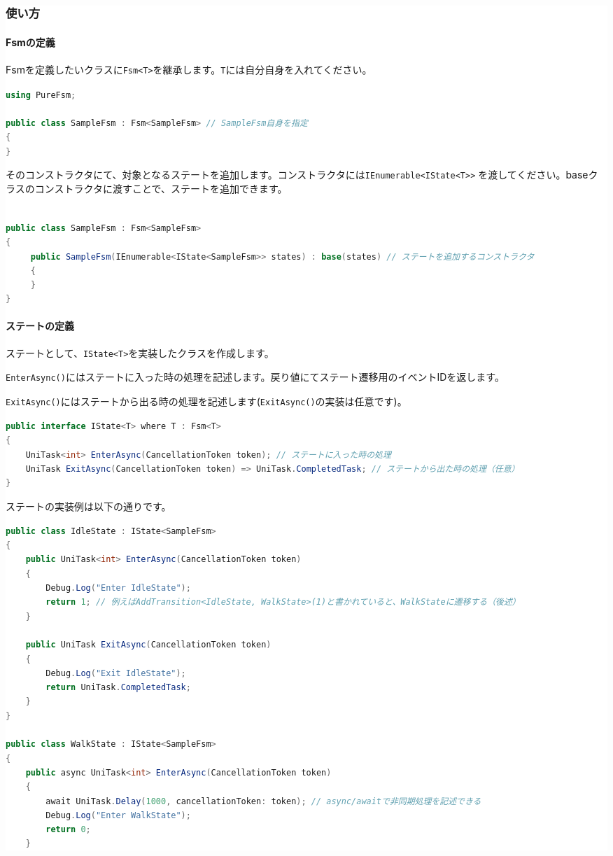 ### 使い方

#### Fsmの定義

Fsmを定義したいクラスに`Fsm<T>`を継承します。`T`には自分自身を入れてください。

```csharp
using PureFsm;

public class SampleFsm : Fsm<SampleFsm> // SampleFsm自身を指定
{
}
```

そのコンストラクタにて、対象となるステートを追加します。コンストラクタには`IEnumerable<IState<T>>`
を渡してください。baseクラスのコンストラクタに渡すことで、ステートを追加できます。

```csharp

public class SampleFsm : Fsm<SampleFsm>
{
     public SampleFsm(IEnumerable<IState<SampleFsm>> states) : base(states) // ステートを追加するコンストラクタ
     {
     }
}
```

#### ステートの定義

ステートとして、`IState<T>`を実装したクラスを作成します。

`EnterAsync()`にはステートに入った時の処理を記述します。戻り値にてステート遷移用のイベントIDを返します。

`ExitAsync()`にはステートから出る時の処理を記述します(`ExitAsync()`の実装は任意です)。

```csharp
public interface IState<T> where T : Fsm<T>
{
    UniTask<int> EnterAsync(CancellationToken token); // ステートに入った時の処理
    UniTask ExitAsync(CancellationToken token) => UniTask.CompletedTask; // ステートから出た時の処理（任意）
}
```

ステートの実装例は以下の通りです。

```csharp
public class IdleState : IState<SampleFsm>
{
    public UniTask<int> EnterAsync(CancellationToken token)
    {
        Debug.Log("Enter IdleState");
        return 1; // 例えばAddTransition<IdleState, WalkState>(1)と書かれていると、WalkStateに遷移する（後述）
    }
    
    public UniTask ExitAsync(CancellationToken token)
    {
        Debug.Log("Exit IdleState");
        return UniTask.CompletedTask;
    }
}

public class WalkState : IState<SampleFsm>
{
    public async UniTask<int> EnterAsync(CancellationToken token)
    {
        await UniTask.Delay(1000, cancellationToken: token); // async/awaitで非同期処理を記述できる
        Debug.Log("Enter WalkState");
        return 0;
    }
```
